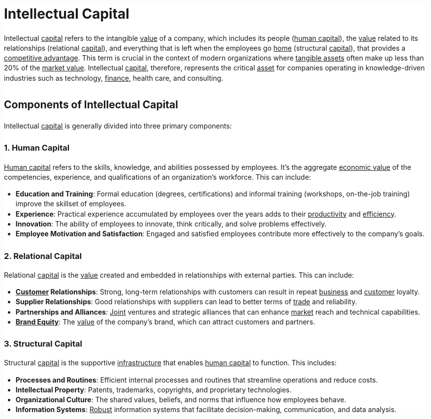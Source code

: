 # Intellectual Capital

Intellectual [capital](../c/capital.md) refers to the intangible [value](../v/value.md) of a company, which includes its people ([human capital](../h/human_capital.md)), the [value](../v/value.md) related to its relationships (relational [capital](../c/capital.md)), and everything that is left when the employees go [home](../h/home.md) (structural [capital](../c/capital.md)), that provides a [competitive advantage](../c/competitive_advantage.md). This term is crucial in the context of modern organizations where [tangible assets](../t/tangible_asset.md) often make up less than 20% of the [market value](../m/market_value.md). Intellectual [capital](../c/capital.md), therefore, represents the critical [asset](../a/asset.md) for companies operating in knowledge-driven industries such as technology, [finance](../f/finance.md), health care, and consulting.

## Components of Intellectual Capital

Intellectual [capital](../c/capital.md) is generally divided into three primary components:

### 1. Human Capital

[Human capital](../h/human_capital.md) refers to the skills, knowledge, and abilities possessed by employees. It’s the aggregate [economic value](../e/economic_value.md) of the competencies, experience, and qualifications of an organization’s workforce. This can include:

- **Education and Training**: Formal education (degrees, certifications) and informal training (workshops, on-the-job training) improve the skillset of employees.
- **Experience**: Practical experience accumulated by employees over the years adds to their [productivity](../p/productivity.md) and [efficiency](../e/efficiency.md).
- **Innovation**: The ability of employees to innovate, think critically, and solve problems effectively.
- **Employee Motivation and Satisfaction**: Engaged and satisfied employees contribute more effectively to the company’s goals.

### 2. Relational Capital

Relational [capital](../c/capital.md) is the [value](../v/value.md) created and embedded in relationships with external parties. This can include:

- **[Customer](../c/customer.md) Relationships**: Strong, long-term relationships with customers can result in repeat [business](../b/business.md) and [customer](../c/customer.md) loyalty.
- **Supplier Relationships**: Good relationships with suppliers can lead to better terms of [trade](../t/trade.md) and reliability.
- **Partnerships and Alliances**: [Joint](../j/joint.md) ventures and strategic alliances that can enhance [market](../m/market.md) reach and technical capabilities.
- **[Brand Equity](../b/brand_equity.md)**: The [value](../v/value.md) of the company’s brand, which can attract customers and partners.

### 3. Structural Capital

Structural [capital](../c/capital.md) is the supportive [infrastructure](../i/infrastructure.md) that enables [human capital](../h/human_capital.md) to function. This includes:

- **Processes and Routines**: Efficient internal processes and routines that streamline operations and reduce costs.
- **Intellectual Property**: Patents, trademarks, copyrights, and proprietary technologies.
- **Organizational Culture**: The shared values, beliefs, and norms that influence how employees behave.
- **Information Systems**: [Robust](../r/robust.md) information systems that facilitate decision-making, communication, and data analysis.
